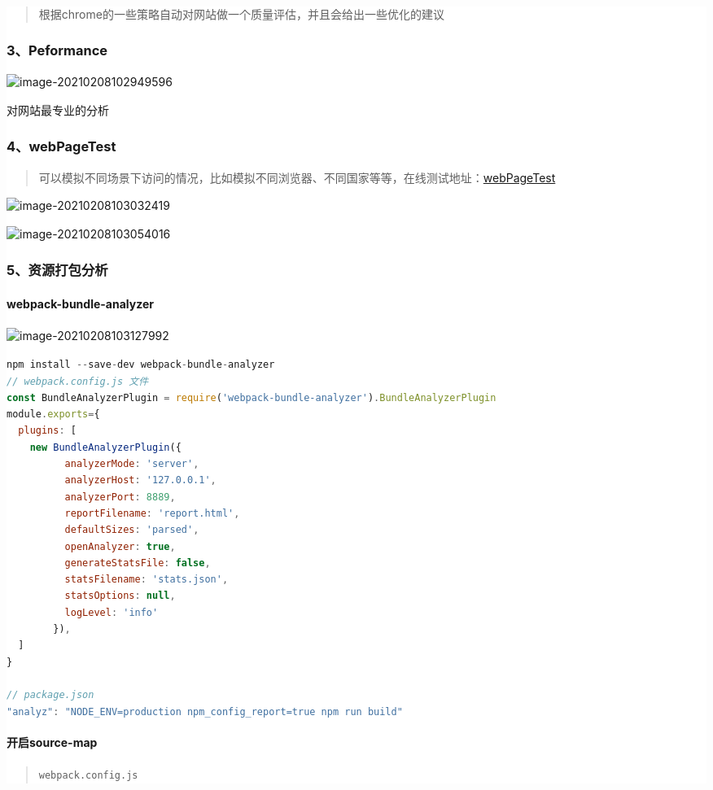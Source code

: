 > 根据chrome的一些策略自动对网站做一个质量评估，并且会给出一些优化的建议

### 3、Peformance



![image-20210208102949596](http://img-repo.poetries.top/images/image-20210208102949596.png)

对网站最专业的分析

### 4、webPageTest

> 可以模拟不同场景下访问的情况，比如模拟不同浏览器、不同国家等等，在线测试地址：[webPageTest](https://www.webpagetest.org/)

![image-20210208103032419](http://img-repo.poetries.top/images/image-20210208103032419.png)

![image-20210208103054016](http://img-repo.poetries.top/images/image-20210208103054016.png)

### 5、资源打包分析

#### webpack-bundle-analyzer

![image-20210208103127992](http://img-repo.poetries.top/images/image-20210208103127992.png)

```js
npm install --save-dev webpack-bundle-analyzer
// webpack.config.js 文件
const BundleAnalyzerPlugin = require('webpack-bundle-analyzer').BundleAnalyzerPlugin
module.exports={
  plugins: [
    new BundleAnalyzerPlugin({
          analyzerMode: 'server',
          analyzerHost: '127.0.0.1',
          analyzerPort: 8889,
          reportFilename: 'report.html',
          defaultSizes: 'parsed',
          openAnalyzer: true,
          generateStatsFile: false,
          statsFilename: 'stats.json',
          statsOptions: null,
          logLevel: 'info'
        }),
  ]
}

// package.json
"analyz": "NODE_ENV=production npm_config_report=true npm run build"

```

#### 开启source-map

>  `webpack.config.js`
